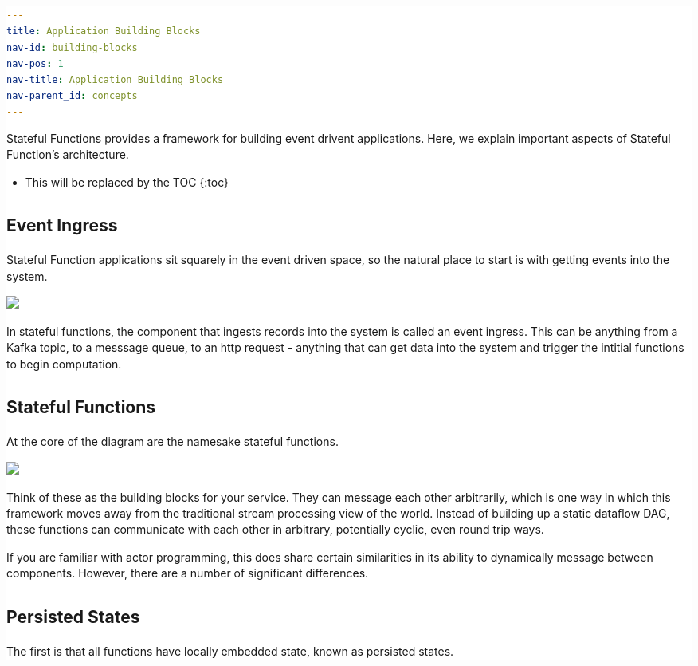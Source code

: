 ```yaml
---
title: Application Building Blocks 
nav-id: building-blocks
nav-pos: 1
nav-title: Application Building Blocks
nav-parent_id: concepts
---
```



Stateful Functions provides a framework for building event drivent applications. Here, we explain important aspects of Stateful Function’s architecture.

* This will be replaced by the TOC
{:toc}

## Event Ingress

Stateful Function applications sit squarely in the event driven space, so the natural place to start is with getting events into the system.

<p class="text-center">
    <img width="80%" src="{{ site.baseurl }}/fig/concepts/statefun-app-ingress.svg"/>
</p>

In stateful functions, the component that ingests records into the system is called an event ingress.
This can be anything from a Kafka topic, to a messsage queue, to an http request - anything that can get data into the system and trigger the intitial functions to begin computation.

## Stateful Functions

At the core of the diagram are the namesake stateful functions.

<p class="text-center">
	<img width="80%" src="{{ site.baseurl }}/fig/concepts/statefun-app-functions.svg"/>
</p>

Think of these as the building blocks for your service.
They can message each other arbitrarily, which is one way in which this framework moves away from the traditional stream processing view of the world.
Instead of building up a static dataflow DAG, these functions can communicate with each other in arbitrary, potentially cyclic, even round trip ways.

If you are familiar with actor programming, this does share certain similarities in its ability to dynamically message between components.
However, there are a number of significant differences.

## Persisted States

The first is that all functions have locally embedded state, known as persisted states.
